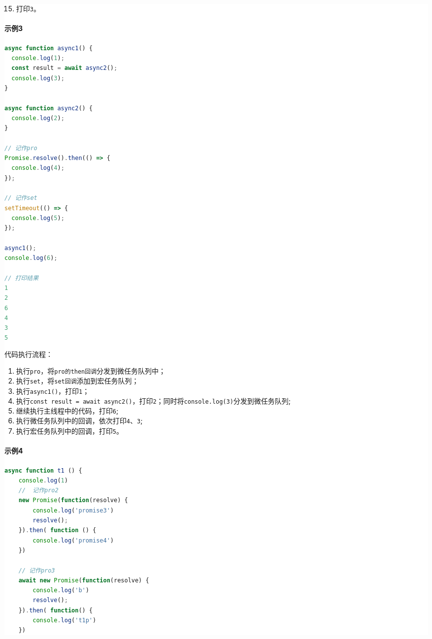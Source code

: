 15. 打印`3`。

#### 示例3
```js
async function async1() {
  console.log(1);
  const result = await async2();
  console.log(3);
}

async function async2() {
  console.log(2);
}

// 记作pro
Promise.resolve().then(() => {
  console.log(4);
});

// 记作set
setTimeout(() => {
  console.log(5);
});

async1();
console.log(6);

// 打印结果
1
2
6
4
3
5
```
代码执行流程：
1. 执行`pro`，将`pro的then回调`分发到微任务队列中；
2. 执行`set`，将`set回调`添加到宏任务队列；
2. 执行`async1()`，打印`1`；
3. 执行`const result = await async2()`，打印`2`；同时将`console.log(3)`分发到微任务队列;
4. 继续执行主线程中的代码，打印`6`;
5. 执行微任务队列中的回调，依次打印`4`、`3`;
6. 执行宏任务队列中的回调，打印`5`。

#### 示例4
```js
async function t1 () {
    console.log(1)
    //  记作pro2
    new Promise(function(resolve) {
        console.log('promise3')
        resolve();
    }).then( function () {
        console.log('promise4')
    })
    
    // 记作pro3
    await new Promise(function(resolve) {
        console.log('b')
        resolve();
    }).then( function() {
        console.log('t1p')
    })

```